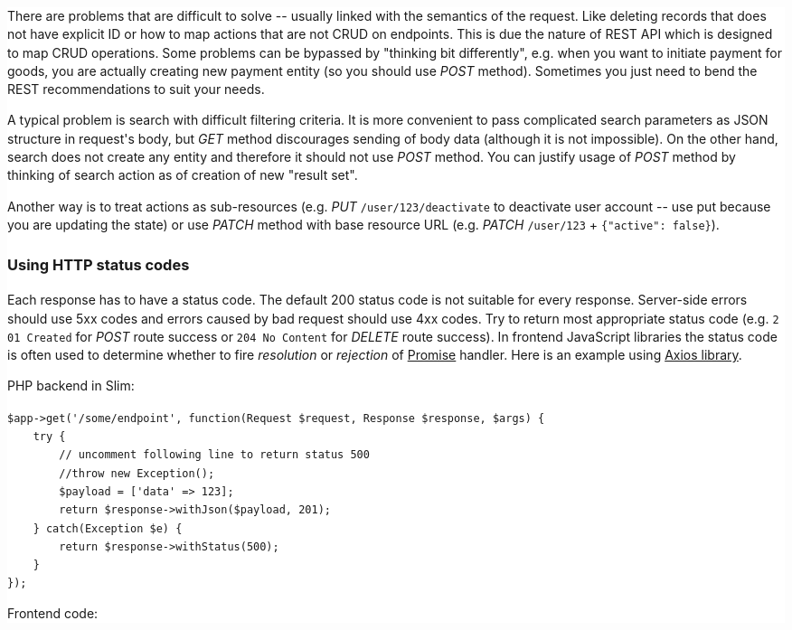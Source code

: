 There are problems that are difficult to solve -- usually linked with the semantics of the request. Like deleting
records that does not have explicit ID or how to map actions that are not CRUD on endpoints. This is due the nature
of REST API which is designed to map CRUD operations. Some problems can be bypassed by "thinking bit differently", e.g.
when you want to initiate payment for goods, you are actually creating new payment entity (so you should use *POST*
method). Sometimes you just need to bend the REST recommendations to suit your needs.

A typical problem is search with difficult filtering criteria. It is more convenient to pass complicated search
parameters as JSON structure in request's body, but *GET* method discourages sending of body data (although it is not
impossible). On the other hand, search does not create any entity and therefore it should not use *POST* method.
You can justify usage of *POST* method by thinking of search action as of creation of new "result set".

Another way is to treat actions as sub-resources (e.g. *PUT* `/user/123/deactivate` to deactivate user account -- use
put because you are updating the state) or use *PATCH* method with base resource URL (e.g. *PATCH* `/user/123` +
`{"active": false}`).

### Using HTTP status codes
Each response has to have a status code. The default 200 status code is not suitable for every response. Server-side
errors should use 5xx codes and errors caused by bad request should use 4xx codes. Try to return most appropriate
status code (e.g. `201 Created` for *POST* route success or `204 No Content` for *DELETE* route success). In frontend
JavaScript libraries the status code is often used to determine whether to fire *resolution* or *rejection* of
[Promise](/articles/javascript/#promises) handler. Here is an example using [Axios library](https://github.com/axios/axios).

PHP backend in Slim:
 
~~~ php?start_inline=1
$app->get('/some/endpoint', function(Request $request, Response $response, $args) {
    try {
        // uncomment following line to return status 500
        //throw new Exception();
        $payload = ['data' => 123];
        return $response->withJson($payload, 201);
    } catch(Exception $e) {
        return $response->withStatus(500);
    }
});
~~~

Frontend code:
